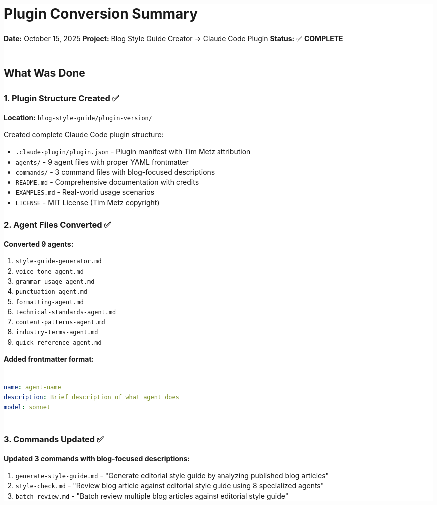 # Plugin Conversion Summary

**Date:** October 15, 2025
**Project:** Blog Style Guide Creator → Claude Code Plugin
**Status:** ✅ **COMPLETE**

---

## What Was Done

### 1. Plugin Structure Created ✅

**Location:** `blog-style-guide/plugin-version/`

Created complete Claude Code plugin structure:
- `.claude-plugin/plugin.json` - Plugin manifest with Tim Metz attribution
- `agents/` - 9 agent files with proper YAML frontmatter
- `commands/` - 3 command files with blog-focused descriptions
- `README.md` - Comprehensive documentation with credits
- `EXAMPLES.md` - Real-world usage scenarios
- `LICENSE` - MIT License (Tim Metz copyright)

### 2. Agent Files Converted ✅

**Converted 9 agents:**
1. `style-guide-generator.md`
2. `voice-tone-agent.md`
3. `grammar-usage-agent.md`
4. `punctuation-agent.md`
5. `formatting-agent.md`
6. `technical-standards-agent.md`
7. `content-patterns-agent.md`
8. `industry-terms-agent.md`
9. `quick-reference-agent.md`

**Added frontmatter format:**
```yaml
---
name: agent-name
description: Brief description of what agent does
model: sonnet
---
```

### 3. Commands Updated ✅

**Updated 3 commands with blog-focused descriptions:**
1. `generate-style-guide.md` - "Generate editorial style guide by analyzing published blog articles"
2. `style-check.md` - "Review blog article against editorial style guide using 8 specialized agents"
3. `batch-review.md` - "Batch review multiple blog articles against editorial style guide"
